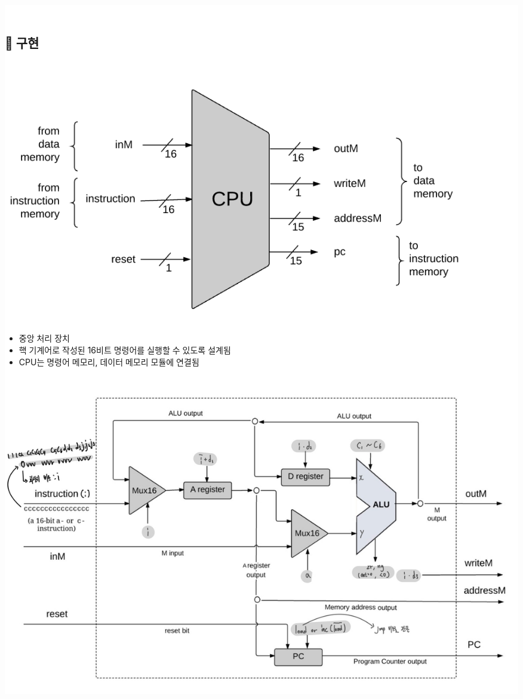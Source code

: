 <br>

## 🤔 구현

![cpu](cpu.png)
- 중앙 처리 장치
- 핵 기계어로 작성된 16비트 명령어를 실행할 수 있도록 설계됨
- CPU는 명령어 메모리, 데이터 메모리 모듈에 연결됨

![arch_cpu](arch_cpu.png)
